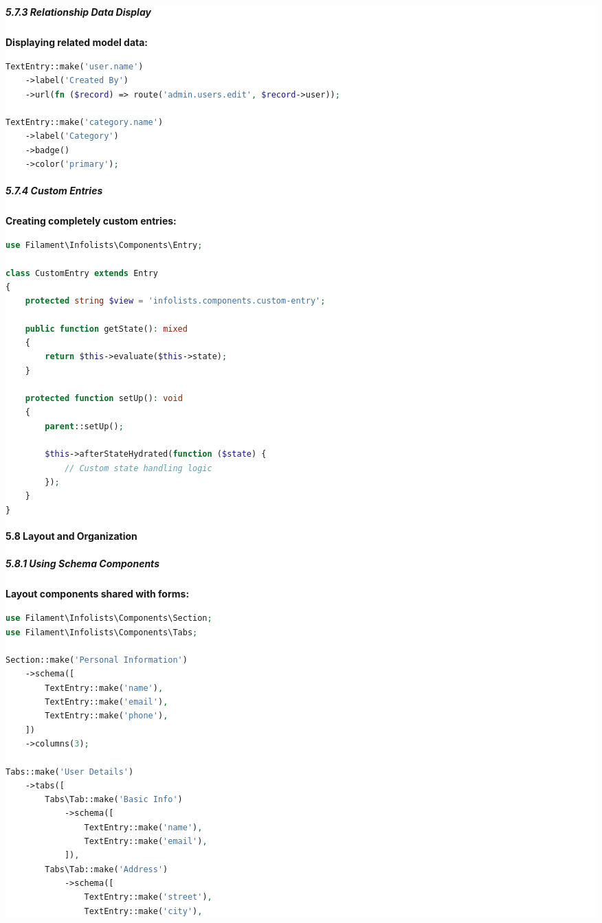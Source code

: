 ##### 5.7.3 Relationship Data Display
**Displaying related model data:**
```php
TextEntry::make('user.name')
    ->label('Created By')
    ->url(fn ($record) => route('admin.users.edit', $record->user));

TextEntry::make('category.name')
    ->label('Category')
    ->badge()
    ->color('primary');
```

##### 5.7.4 Custom Entries
**Creating completely custom entries:**
```php
use Filament\Infolists\Components\Entry;

class CustomEntry extends Entry
{
    protected string $view = 'infolists.components.custom-entry';

    public function getState(): mixed
    {
        return $this->evaluate($this->state);
    }

    protected function setUp(): void
    {
        parent::setUp();

        $this->afterStateHydrated(function ($state) {
            // Custom state handling logic
        });
    }
}
```

#### 5.8 Layout and Organization

##### 5.8.1 Using Schema Components
**Layout components shared with forms:**
```php
use Filament\Infolists\Components\Section;
use Filament\Infolists\Components\Tabs;

Section::make('Personal Information')
    ->schema([
        TextEntry::make('name'),
        TextEntry::make('email'),
        TextEntry::make('phone'),
    ])
    ->columns(3);

Tabs::make('User Details')
    ->tabs([
        Tabs\Tab::make('Basic Info')
            ->schema([
                TextEntry::make('name'),
                TextEntry::make('email'),
            ]),
        Tabs\Tab::make('Address')
            ->schema([
                TextEntry::make('street'),
                TextEntry::make('city'),
```